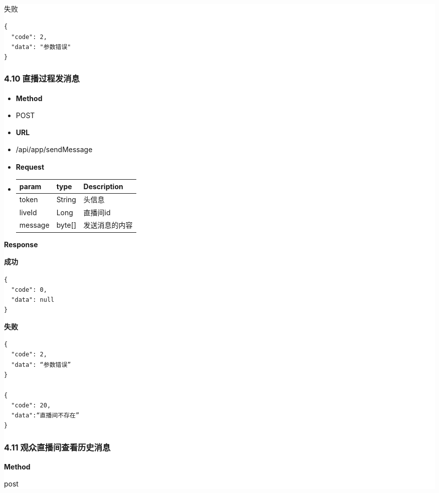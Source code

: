 失败

```
{
  "code": 2,
  "data": "参数错误"
}
```

### 4.10 直播过程发消息

- __**Method**__

- POST

- **URL**

- /api/app/sendMessage

- __**Request**__

- | param   | type   | Description |
  | ------- | ------ | ----------- |
  | token   | String | 头信息         |
  | liveId  | Long   | 直播间id       |
  | message | byte[] | 发送消息的内容     |

**Response**

**成功**

```
{
  "code": 0,
  "data": null
}
```

**失败**

```
{
  "code": 2,
  "data": “参数错误”
}

{
  "code": 20,
  "data":“直播间不存在”
}
```

### 4.11 观众直播间查看历史消息

**Method**

post
